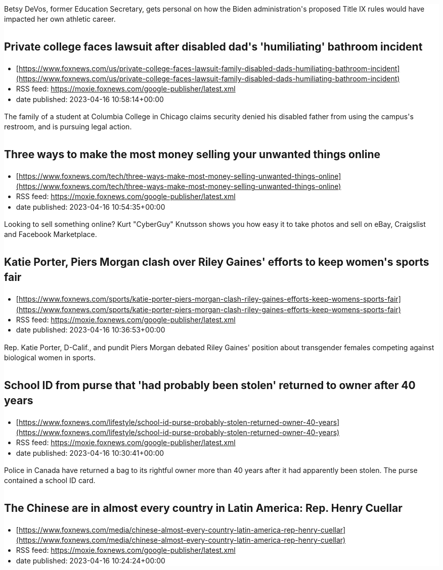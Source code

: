 Betsy DeVos, former Education Secretary, gets personal on how the Biden administration&apos;s proposed Title IX rules would have impacted her own athletic career.

## Private college faces lawsuit after disabled dad's 'humiliating' bathroom incident
 - [https://www.foxnews.com/us/private-college-faces-lawsuit-family-disabled-dads-humiliating-bathroom-incident](https://www.foxnews.com/us/private-college-faces-lawsuit-family-disabled-dads-humiliating-bathroom-incident)
 - RSS feed: https://moxie.foxnews.com/google-publisher/latest.xml
 - date published: 2023-04-16 10:58:14+00:00

The family of a student at Columbia College in Chicago claims security denied his disabled father from using the campus&apos;s restroom, and is pursuing legal action.

## Three ways to make the most money selling your unwanted things online
 - [https://www.foxnews.com/tech/three-ways-make-most-money-selling-unwanted-things-online](https://www.foxnews.com/tech/three-ways-make-most-money-selling-unwanted-things-online)
 - RSS feed: https://moxie.foxnews.com/google-publisher/latest.xml
 - date published: 2023-04-16 10:54:35+00:00

Looking to sell something online? Kurt &quot;CyberGuy&quot; Knutsson shows you how easy it to take photos and sell on eBay, Craigslist and Facebook Marketplace.

## Katie Porter, Piers Morgan clash over Riley Gaines' efforts to keep women's sports fair
 - [https://www.foxnews.com/sports/katie-porter-piers-morgan-clash-riley-gaines-efforts-keep-womens-sports-fair](https://www.foxnews.com/sports/katie-porter-piers-morgan-clash-riley-gaines-efforts-keep-womens-sports-fair)
 - RSS feed: https://moxie.foxnews.com/google-publisher/latest.xml
 - date published: 2023-04-16 10:36:53+00:00

Rep. Katie Porter, D-Calif., and pundit Piers Morgan debated Riley Gaines&apos; position about transgender females competing against biological women in sports.

## School ID from purse that 'had probably been stolen' returned to owner after 40 years
 - [https://www.foxnews.com/lifestyle/school-id-purse-probably-stolen-returned-owner-40-years](https://www.foxnews.com/lifestyle/school-id-purse-probably-stolen-returned-owner-40-years)
 - RSS feed: https://moxie.foxnews.com/google-publisher/latest.xml
 - date published: 2023-04-16 10:30:41+00:00

Police in Canada have returned a bag to its rightful owner more than 40 years after it had apparently been stolen. The purse contained a school ID card.

## The Chinese are in almost every country in Latin America: Rep. Henry Cuellar
 - [https://www.foxnews.com/media/chinese-almost-every-country-latin-america-rep-henry-cuellar](https://www.foxnews.com/media/chinese-almost-every-country-latin-america-rep-henry-cuellar)
 - RSS feed: https://moxie.foxnews.com/google-publisher/latest.xml
 - date published: 2023-04-16 10:24:24+00:00
